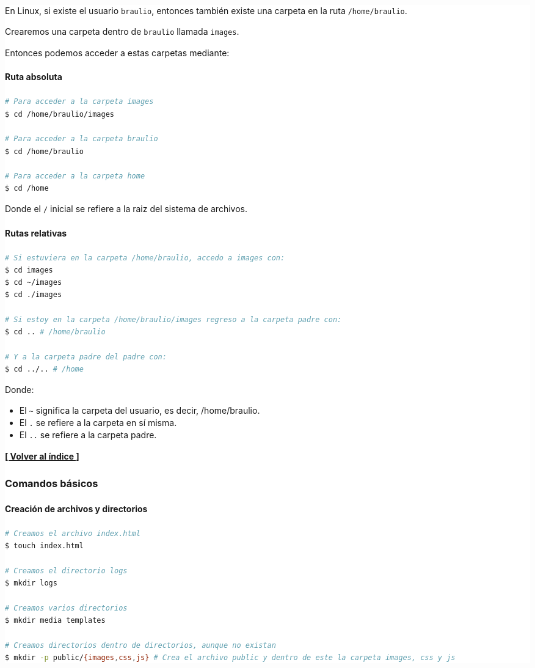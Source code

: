 En Linux, si existe el usuario <code>braulio</code>, entonces también existe una carpeta en la ruta <code>/home/braulio</code>.

Crearemos una carpeta dentro de <code>braulio</code> llamada <code>images</code>.

Entonces podemos acceder a estas carpetas mediante:

#### Ruta absoluta

```bash
# Para acceder a la carpeta images
$ cd /home/braulio/images

# Para acceder a la carpeta braulio
$ cd /home/braulio

# Para acceder a la carpeta home
$ cd /home
```

Donde el <code>/</code> inicial se refiere a la raiz del sistema de archivos.

#### Rutas relativas

```bash
# Si estuviera en la carpeta /home/braulio, accedo a images con:
$ cd images
$ cd ~/images
$ cd ./images

# Si estoy en la carpeta /home/braulio/images regreso a la carpeta padre con:
$ cd .. # /home/braulio

# Y a la carpeta padre del padre con:
$ cd ../.. # /home
```

Donde:

- El `~` significa la carpeta del usuario, es decir, /home/braulio.
- El `.` se refiere a la carpeta en sí misma.
- El `..` se refiere a la carpeta padre.

**[[ Volver al índice ]](#INDEX)**

### <a name="comandos">Comandos básicos</a>

#### Creación de archivos y directorios

```bash
# Creamos el archivo index.html
$ touch index.html

# Creamos el directorio logs
$ mkdir logs

# Creamos varios directorios
$ mkdir media templates

# Creamos directorios dentro de directorios, aunque no existan
$ mkdir -p public/{images,css,js} # Crea el archivo public y dentro de este la carpeta images, css y js
```
